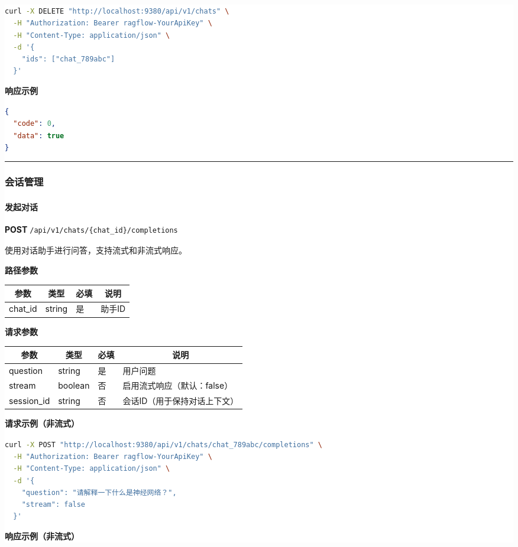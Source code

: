 ```bash
curl -X DELETE "http://localhost:9380/api/v1/chats" \
  -H "Authorization: Bearer ragflow-YourApiKey" \
  -H "Content-Type: application/json" \
  -d '{
    "ids": ["chat_789abc"]
  }'
```

**响应示例**

```json
{
  "code": 0,
  "data": true
}
```

---

### 会话管理

#### 发起对话

**POST** `/api/v1/chats/{chat_id}/completions`

使用对话助手进行问答，支持流式和非流式响应。

**路径参数**

| 参数 | 类型 | 必填 | 说明 |
|------|------|------|------|
| chat_id | string | 是 | 助手ID |

**请求参数**

| 参数 | 类型 | 必填 | 说明 |
|------|------|------|------|
| question | string | 是 | 用户问题 |
| stream | boolean | 否 | 启用流式响应（默认：false） |
| session_id | string | 否 | 会话ID（用于保持对话上下文） |

**请求示例（非流式）**

```bash
curl -X POST "http://localhost:9380/api/v1/chats/chat_789abc/completions" \
  -H "Authorization: Bearer ragflow-YourApiKey" \
  -H "Content-Type: application/json" \
  -d '{
    "question": "请解释一下什么是神经网络？",
    "stream": false
  }'
```

**响应示例（非流式）**
